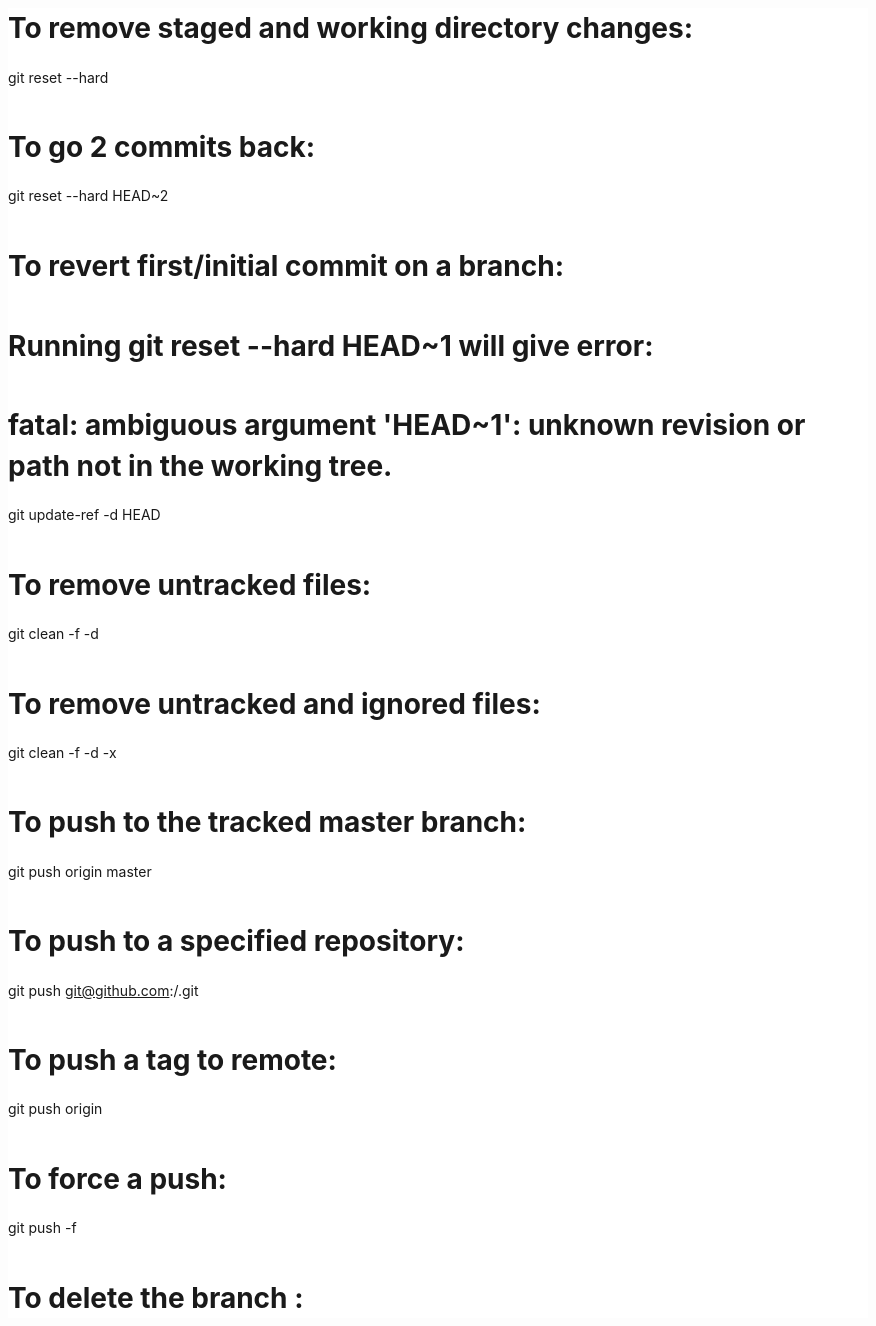 # To remove staged and working directory changes:

git reset --hard

# To go 2 commits back:

git reset --hard HEAD~2

# To revert first/initial commit on a branch:

# Running git reset --hard HEAD~1 will give error:

# fatal: ambiguous argument 'HEAD~1': unknown revision or path not in the working tree.

git update-ref -d HEAD

# To remove untracked files:

git clean -f -d

# To remove untracked and ignored files:

git clean -f -d -x

# To push to the tracked master branch:

git push origin master

# To push to a specified repository:

git push git@github.com:<username>/<repo>.git

# To push a tag to remote:

git push origin <tagname>

# To force a push:

git push -f

# To delete the branch <branch>:
